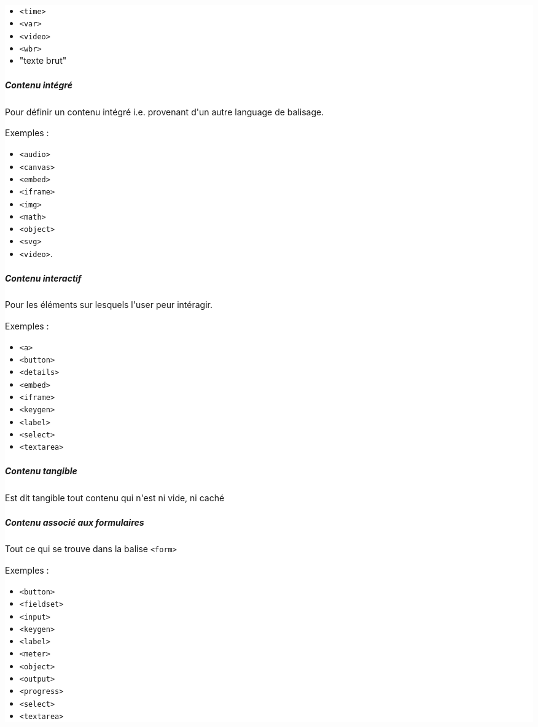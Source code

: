 * `<time>`
* `<var>`
* `<video>`
* `<wbr>` 
* "texte brut"

##### Contenu intégré
Pour définir un contenu intégré i.e. provenant d'un autre language de balisage.

Exemples :
* `<audio>`
* `<canvas>`
* `<embed>`
* `<iframe>`
* `<img>`
* `<math>`
* `<object>`
* `<svg>`
* `<video>`.

##### Contenu interactif
Pour les éléments sur lesquels l'user peur intéragir.

Exemples :
* `<a>`
* `<button>`
* `<details>`
* `<embed>`
* `<iframe>`
* `<keygen>`  
* `<label>`
* `<select>`
* `<textarea>`

##### Contenu tangible
Est dit tangible tout contenu qui n'est ni vide, ni caché


##### Contenu associé aux formulaires
Tout ce qui se trouve dans la balise `<form>`

Exemples :
* `<button>`
* `<fieldset>`
* `<input>`
* `<keygen>`
* `<label>`
* `<meter>`
* `<object>`
* `<output>`
* `<progress>`
* `<select>`
* `<textarea>`
